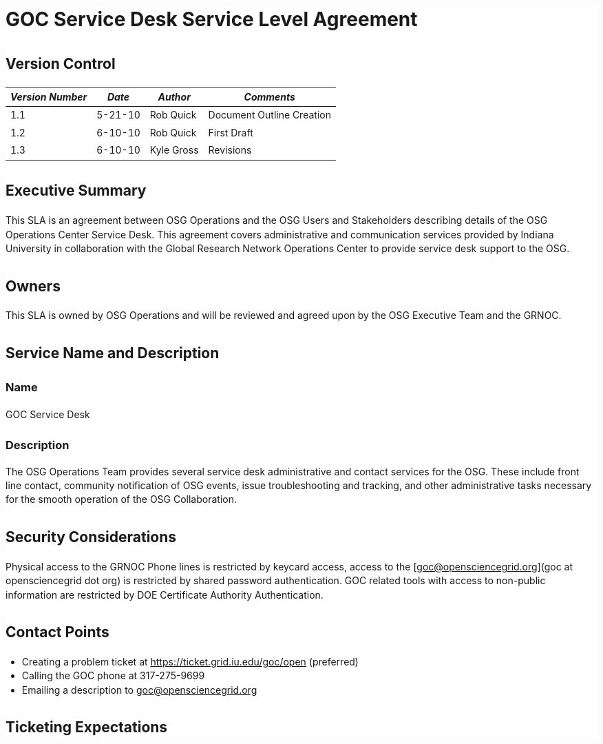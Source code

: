
# GOC Service Desk Service Level Agreement

## Version Control
| *Version Number* | *Date* | *Author* | *Comments* |
| ---------------- | ------ | -------- | ---------- |
| 1.1 | 5-21-10 | Rob Quick | Document Outline Creation |
| 1.2 | 6-10-10 | Rob Quick | First Draft |
| 1.3 | 6-10-10 | Kyle Gross | Revisions |

## Executive Summary
This SLA is an agreement between OSG Operations and the OSG Users and Stakeholders describing details of the OSG Operations Center Service Desk. This agreement covers administrative and communication services provided by Indiana University in collaboration with the Global Research Network Operations Center to provide service desk support to the OSG.

## Owners
This SLA is owned by OSG Operations and will be reviewed and agreed upon by the OSG Executive Team and the GRNOC.

## Service Name and Description
### Name
GOC Service Desk

### Description
The OSG Operations Team provides several service desk administrative and contact services for the OSG. These include front line contact, community notification of OSG events, issue troubleshooting and tracking, and other administrative tasks necessary for the smooth operation of the OSG Collaboration.

## Security Considerations
Physical access to the GRNOC Phone lines is restricted by keycard access, access to the [goc@opensciencegrid.org](goc at opensciencegrid dot org) is restricted by shared password authentication. GOC related tools with access to non-public information are restricted by DOE Certificate Authority Authentication.

## Contact Points

   * Creating a problem ticket at https://ticket.grid.iu.edu/goc/open (preferred)
   * Calling the GOC phone at 317-275-9699
   * Emailing a description to goc@opensciencegrid.org

## Ticketing Expectations
